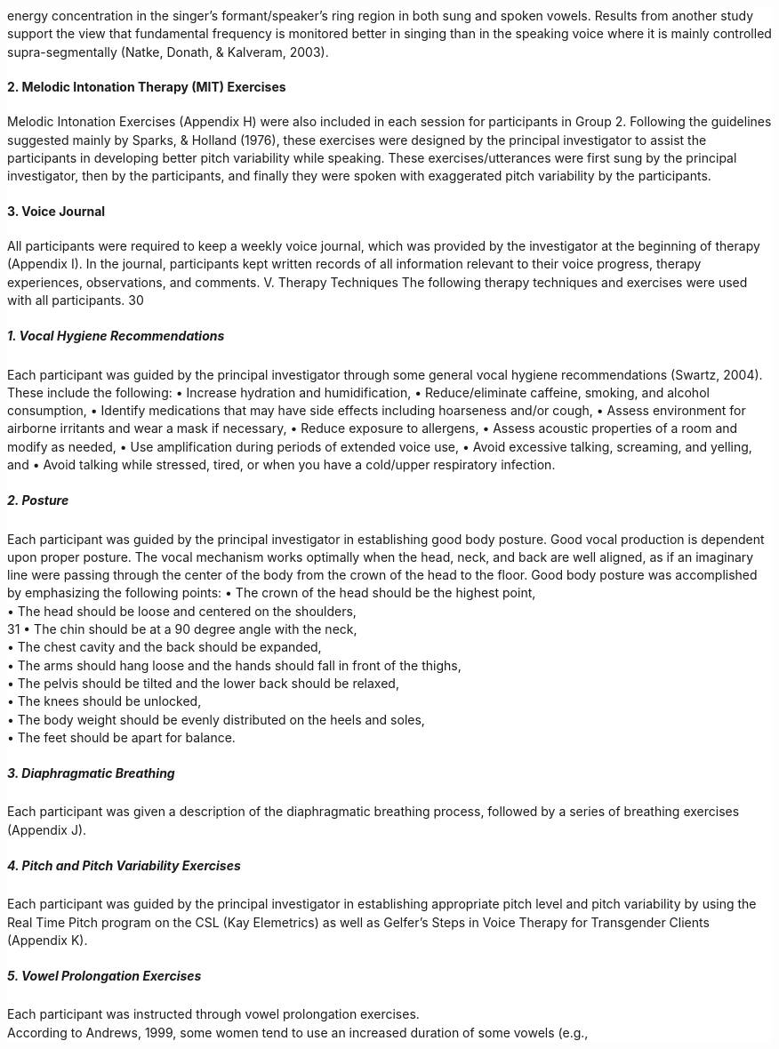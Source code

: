 energy concentration in the singer’s formant/speaker’s ring region in both sung and
spoken vowels. Results from another study support the view that fundamental frequency
is monitored better in singing than in the speaking voice where it is mainly controlled
supra-segmentally (Natke, Donath, & Kalveram, 2003).
#### 2. Melodic Intonation Therapy (MIT) Exercises
Melodic Intonation Exercises (Appendix H) were also included in each session for
participants in Group 2. Following the guidelines suggested mainly by Sparks, &
Holland (1976), these exercises were designed by the principal investigator to assist the
participants in developing better pitch variability while speaking. These
exercises/utterances were first sung by the principal investigator, then by the participants,
and finally they were spoken with exaggerated pitch variability by the participants.
#### 3. Voice Journal
All participants were required to keep a weekly voice journal, which was
provided by the investigator at the beginning of therapy (Appendix I). In the journal,
participants kept written records of all information relevant to their voice progress,
therapy experiences, observations, and comments.
V. Therapy Techniques
The following therapy techniques and exercises were used with all participants.
30
##### 1. Vocal Hygiene Recommendations
Each participant was guided by the principal investigator through some general
vocal hygiene recommendations (Swartz, 2004). These include the following:
• Increase hydration and humidification,
• Reduce/eliminate caffeine, smoking, and alcohol consumption,
• Identify medications that may have side effects including hoarseness and/or
cough,
• Assess environment for airborne irritants and wear a mask if necessary,
• Reduce exposure to allergens,
• Assess acoustic properties of a room and modify as needed,
• Use amplification during periods of extended voice use,
• Avoid excessive talking, screaming, and yelling, and
• Avoid talking while stressed, tired, or when you have a cold/upper respiratory
infection.
##### 2. Posture
Each participant was guided by the principal investigator in establishing good
body posture. Good vocal production is dependent upon proper posture. The vocal
mechanism works optimally when the head, neck, and back are well aligned, as if an
imaginary line were passing through the center of the body from the crown of the head to
the floor. Good body posture was accomplished by emphasizing the following points:
• The crown of the head should be the highest point, <br>
• The head should be loose and centered on the shoulders, <br>
31
• The chin should be at a 90 degree angle with the neck, <br>
• The chest cavity and the back should be expanded, <br>
• The arms should hang loose and the hands should fall in front of the thighs, <br>
• The pelvis should be tilted and the lower back should be relaxed, <br>
• The knees should be unlocked, <br>
• The body weight should be evenly distributed on the heels and soles, <br>
• The feet should be apart for balance. <br>
##### 3. Diaphragmatic Breathing
Each participant was given a description of the diaphragmatic breathing process,
followed by a series of breathing exercises (Appendix J).
##### 4. Pitch and Pitch Variability Exercises
Each participant was guided by the principal investigator in establishing
appropriate pitch level and pitch variability by using the Real Time Pitch program on the
CSL (Kay Elemetrics) as well as Gelfer’s Steps in Voice Therapy for Transgender
Clients (Appendix K). <br>
##### 5. Vowel Prolongation Exercises
Each participant was instructed through vowel prolongation exercises.  <br>
According
to Andrews, 1999, some women tend to use an increased duration of some vowels (e.g.,